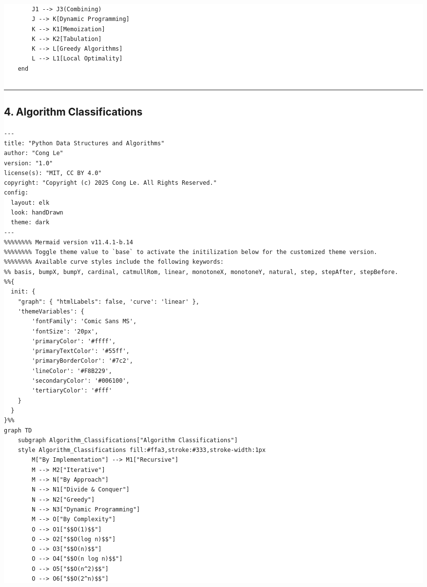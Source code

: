 ```mermaid
        J1 --> J3(Combining)
        J --> K[Dynamic Programming]
        K --> K1[Memoization]
        K --> K2[Tabulation]
        K --> L[Greedy Algorithms]
        L --> L1[Local Optimality]
    end
    
```

---


## 4. Algorithm Classifications

```mermaid
---
title: "Python Data Structures and Algorithms"
author: "Cong Le"
version: "1.0"
license(s): "MIT, CC BY 4.0"
copyright: "Copyright (c) 2025 Cong Le. All Rights Reserved."
config:
  layout: elk
  look: handDrawn
  theme: dark
---
%%%%%%%% Mermaid version v11.4.1-b.14
%%%%%%%% Toggle theme value to `base` to activate the initilization below for the customized theme version.
%%%%%%%% Available curve styles include the following keywords:
%% basis, bumpX, bumpY, cardinal, catmullRom, linear, monotoneX, monotoneY, natural, step, stepAfter, stepBefore.
%%{
  init: {
    "graph": { "htmlLabels": false, 'curve': 'linear' },
    'themeVariables': {
        'fontFamily': 'Comic Sans MS',
        'fontSize': '20px',
        'primaryColor': '#ffff',
        'primaryTextColor': '#55ff',
        'primaryBorderColor': '#7c2',
        'lineColor': '#F8B229',
        'secondaryColor': '#006100',
        'tertiaryColor': '#fff'
    }
  }
}%%
graph TD
    subgraph Algorithm_Classifications["Algorithm Classifications"]
    style Algorithm_Classifications fill:#ffa3,stroke:#333,stroke-width:1px
        M["By Implementation"] --> M1["Recursive"]
        M --> M2["Iterative"]
        M --> N["By Approach"]
        N --> N1["Divide & Conquer"]
        N --> N2["Greedy"]
        N --> N3["Dynamic Programming"]
        M --> O["By Complexity"]
        O --> O1["$$O(1)$$"]
        O --> O2["$$O(log n)$$"]
        O --> O3["$$O(n)$$"]
        O --> O4["$$O(n log n)$$"]
        O --> O5["$$O(n^2)$$"]
        O --> O6["$$O(2^n)$$"]
```